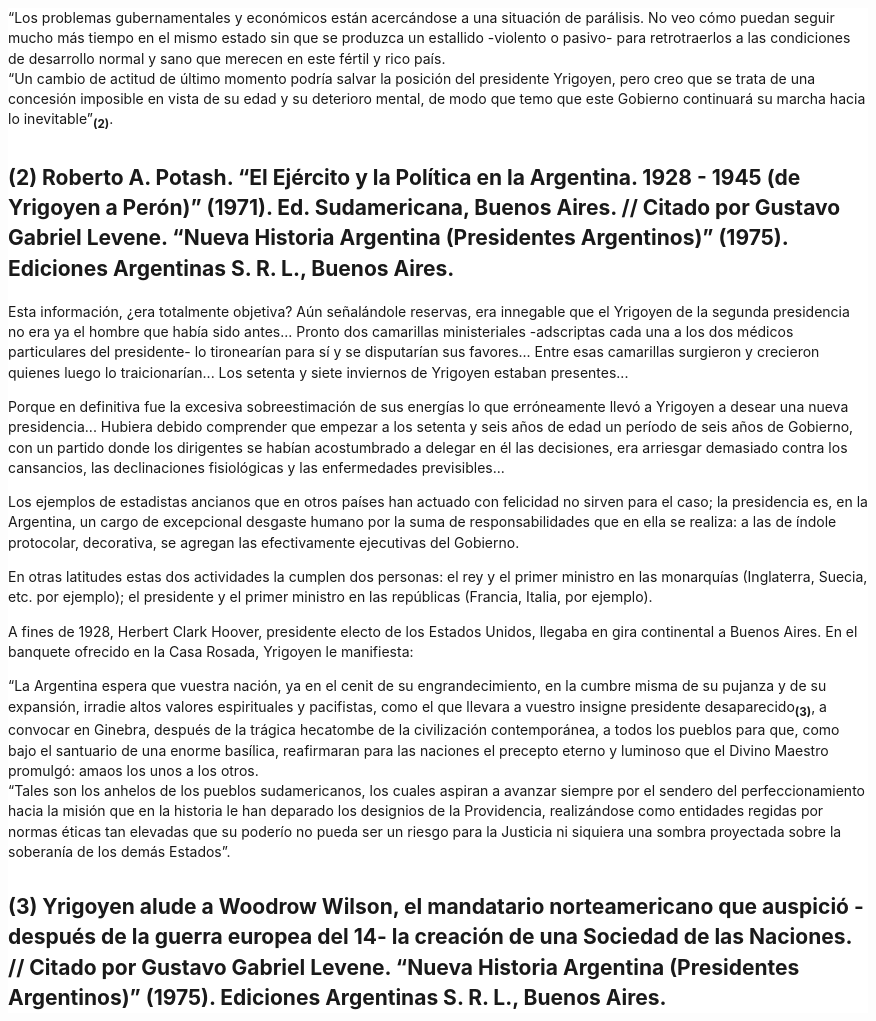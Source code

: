 “Los problemas gubernamentales y económicos están acercándose a una situación de parálisis. No veo cómo puedan seguir mucho más tiempo en el mismo estado sin que se produzca un estallido -violento o pasivo- para retrotraerlos a las condiciones de desarrollo normal y sano que merecen en este fértil y rico país.  
“Un cambio de actitud de último momento podría salvar la posición del presidente Yrigoyen, pero creo que se trata de una concesión imposible en vista de su edad y su deterioro mental, de modo que temo que este Gobierno continuará su marcha hacia lo inevitable”<sub><strong>(2)</strong></sub>.

## **(2)** Roberto A. Potash. “El Ejército y la Política en la Argentina. 1928 - 1945 (de Yrigoyen a Perón)” (1971). Ed. Sudamericana, Buenos Aires. // Citado por Gustavo Gabriel Levene. “Nueva Historia Argentina (Presidentes Argentinos)” (1975). Ediciones Argentinas S. R. L., Buenos Aires.

Esta información, ¿era totalmente objetiva? Aún señalándole reservas, era innegable que el Yrigoyen de la segunda presidencia no era ya el hombre que había sido antes... Pronto dos camarillas ministeriales -adscriptas cada una a los dos médicos particulares del presidente- lo tironearían para sí y se disputarían sus favores... Entre esas camarillas surgieron y crecieron quienes luego lo traicionarían... Los setenta y siete inviernos de Yrigoyen estaban presentes...

Porque en definitiva fue la excesiva sobreestimación de sus energías lo que erróneamente llevó a Yrigoyen a desear una nueva presidencia... Hubiera debido comprender que empezar a los setenta y seis años de edad un período de seis años de Gobierno, con un partido donde los dirigentes se habían acostumbrado a delegar en él las decisiones, era arriesgar demasiado contra los cansancios, las declinaciones fisiológicas y las enfermedades previsibles...

Los ejemplos de estadistas ancianos que en otros países han actuado con felicidad no sirven para el caso; la presidencia es, en la Argentina, un cargo de excepcional desgaste humano por la suma de responsabilidades que en ella se realiza: a las de índole protocolar, decorativa, se agregan las efectivamente ejecutivas del Gobierno.

En otras latitudes estas dos actividades la cumplen dos personas: el rey y el primer ministro en las monarquías (Inglaterra, Suecia, etc. por ejemplo); el presidente y el primer ministro en las repúblicas (Francia, Italia, por ejemplo).

A fines de 1928, Herbert Clark Hoover, presidente electo de los Estados Unidos, llegaba en gira continental a Buenos Aires. En el banquete ofrecido en la Casa Rosada, Yrigoyen le manifiesta:

“La Argentina espera que vuestra nación, ya en el cenit de su engrandecimiento, en la cumbre misma de su pujanza y de su expansión, irradie altos valores espirituales y pacifistas, como el que llevara a vuestro insigne presidente desaparecido<sub><strong>(3)</strong></sub>, a convocar en Ginebra, después de la trágica hecatombe de la civilización contemporánea, a todos los pueblos para que, como bajo el santuario de una enorme basílica, reafirmaran para las naciones el precepto eterno y luminoso que el Divino Maestro promulgó: amaos los unos a los otros.  
“Tales son los anhelos de los pueblos sudamericanos, los cuales aspiran a avanzar siempre por el sendero del perfeccionamiento hacia la misión que en la historia le han deparado los designios de la Providencia, realizándose como entidades regidas por normas éticas tan elevadas que su poderío no pueda ser un riesgo para la Justicia ni siquiera una sombra proyectada sobre la soberanía de los demás Estados”.

## **(3)** Yrigoyen alude a Woodrow Wilson, el mandatario norteamericano que auspició -después de la guerra europea del 14- la creación de una Sociedad de las Naciones. // Citado por Gustavo Gabriel Levene. “Nueva Historia Argentina (Presidentes Argentinos)” (1975). Ediciones Argentinas S. R. L., Buenos Aires.
